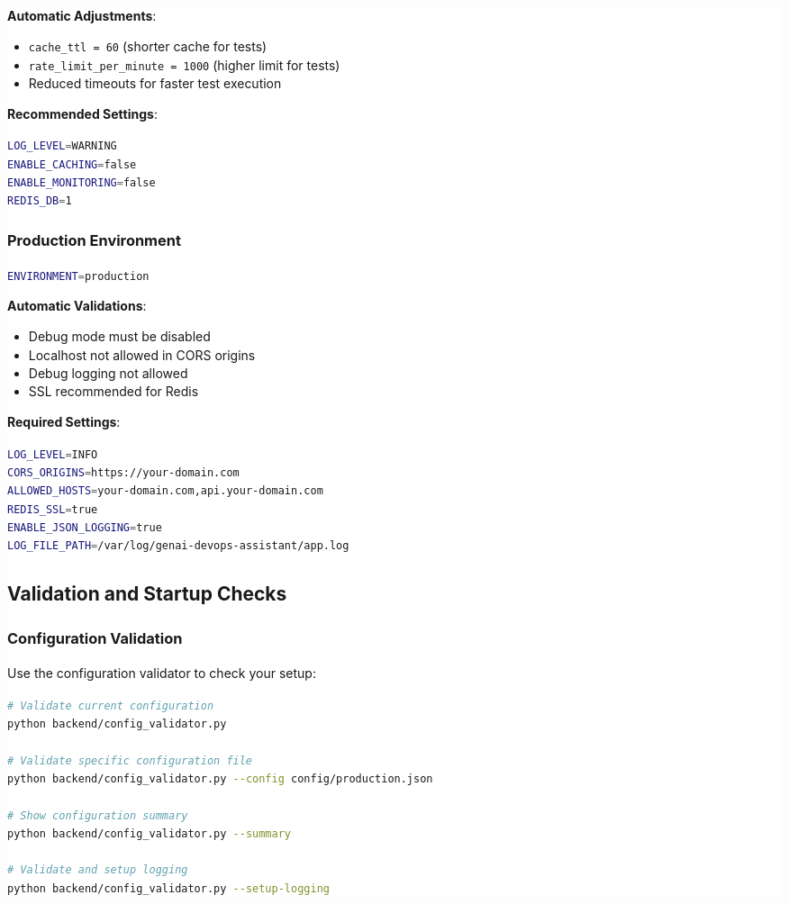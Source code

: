 **Automatic Adjustments**:
- `cache_ttl = 60` (shorter cache for tests)
- `rate_limit_per_minute = 1000` (higher limit for tests)
- Reduced timeouts for faster test execution

**Recommended Settings**:
```bash
LOG_LEVEL=WARNING
ENABLE_CACHING=false
ENABLE_MONITORING=false
REDIS_DB=1
```

### Production Environment

```bash
ENVIRONMENT=production
```

**Automatic Validations**:
- Debug mode must be disabled
- Localhost not allowed in CORS origins
- Debug logging not allowed
- SSL recommended for Redis

**Required Settings**:
```bash
LOG_LEVEL=INFO
CORS_ORIGINS=https://your-domain.com
ALLOWED_HOSTS=your-domain.com,api.your-domain.com
REDIS_SSL=true
ENABLE_JSON_LOGGING=true
LOG_FILE_PATH=/var/log/genai-devops-assistant/app.log
```

## Validation and Startup Checks

### Configuration Validation

Use the configuration validator to check your setup:

```bash
# Validate current configuration
python backend/config_validator.py

# Validate specific configuration file
python backend/config_validator.py --config config/production.json

# Show configuration summary
python backend/config_validator.py --summary

# Validate and setup logging
python backend/config_validator.py --setup-logging
```
